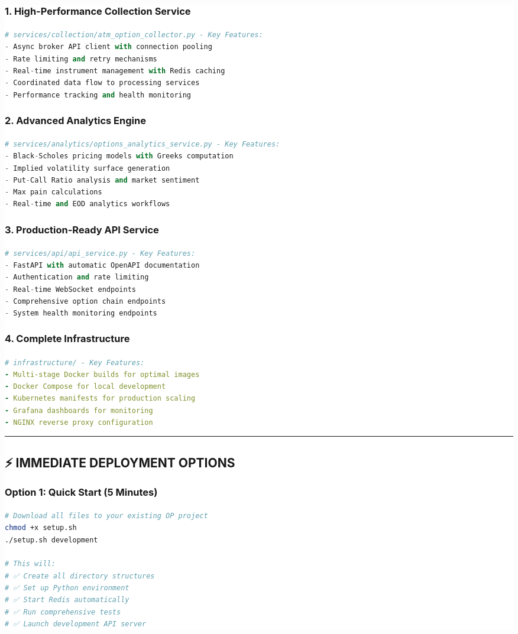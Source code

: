 ### **1. High-Performance Collection Service**
```python
# services/collection/atm_option_collector.py - Key Features:
- Async broker API client with connection pooling
- Rate limiting and retry mechanisms  
- Real-time instrument management with Redis caching
- Coordinated data flow to processing services
- Performance tracking and health monitoring
```

### **2. Advanced Analytics Engine**
```python  
# services/analytics/options_analytics_service.py - Key Features:
- Black-Scholes pricing models with Greeks computation
- Implied volatility surface generation
- Put-Call Ratio analysis and market sentiment
- Max pain calculations
- Real-time and EOD analytics workflows
```

### **3. Production-Ready API Service**
```python
# services/api/api_service.py - Key Features:  
- FastAPI with automatic OpenAPI documentation
- Authentication and rate limiting
- Real-time WebSocket endpoints
- Comprehensive option chain endpoints
- System health monitoring endpoints
```

### **4. Complete Infrastructure**
```yaml
# infrastructure/ - Key Features:
- Multi-stage Docker builds for optimal images
- Docker Compose for local development
- Kubernetes manifests for production scaling
- Grafana dashboards for monitoring
- NGINX reverse proxy configuration
```

---

## **⚡ IMMEDIATE DEPLOYMENT OPTIONS**

### **Option 1: Quick Start (5 Minutes)**
```bash
# Download all files to your existing OP project
chmod +x setup.sh
./setup.sh development

# This will:
# ✅ Create all directory structures
# ✅ Set up Python environment  
# ✅ Start Redis automatically
# ✅ Run comprehensive tests
# ✅ Launch development API server
```

